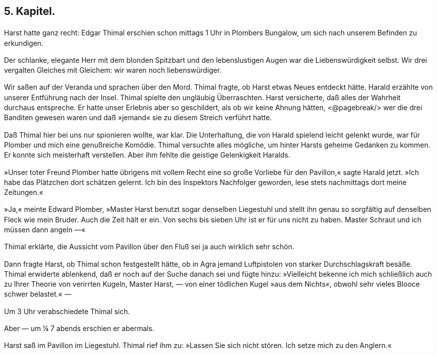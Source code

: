 <h2>5. Kapitel.</h2>

Harst hatte ganz recht: Edgar Thimal erschien schon mittags
1 Uhr in Plombers Bungalow, um sich nach unserem Befinden
zu erkundigen.

Der schlanke, elegante Herr mit dem blonden Spitzbart
und den lebenslustigen Augen war die Liebenswürdigkeit
selbst. Wir drei vergalten Gleiches mit Gleichem: wir waren
noch liebenswürdiger.

Wir saßen auf der Veranda und sprachen über den Mord.
Thimal fragte, ob Harst etwas Neues entdeckt hätte. Harald
erzählte von unserer Entführung nach der Insel. Thimal
spielte den ungläubig Überraschten. Harst versicherte, daß
alles der Wahrheit durchaus entspreche. Er hatte unser Erlebnis
aber so geschildert, als ob wir keine Ahnung hätten,
<@pagebreak/>
wer die drei Banditen gewesen waren und daß »jemand« sie zu
diesem Streich verführt hatte.

Daß Thimal hier bei uns nur spionieren wollte, war
klar. Die Unterhaltung, die von Harald spielend leicht gelenkt
wurde, war für Plomber und mich eine genußreiche Komödie.
Thimal versuchte alles mögliche, um hinter Harsts geheime
Gedanken zu kommen. Er konnte sich meisterhaft verstellen.
Aber ihm fehlte die geistige Gelenkigkeit Haralds.

»Unser toter Freund Plomber hatte übrigens mit vollem
Recht eine so große Vorliebe für den Pavillon,« sagte Harald
jetzt. »Ich habe das Plätzchen dort schätzen gelernt. Ich bin
des Inspektors Nachfolger geworden, lese stets nachmittags
dort meine Zeitungen.«

»Ja,« meinte Edward Plomber, »Master Harst benutzt
sogar denselben Liegestuhl und stellt ihn genau so sorgfältig
auf denselben Fleck wie mein Bruder. Auch die Zeit hält er
ein. Von sechs bis sieben Uhr ist er für uns nicht zu haben.
Master Schraut und ich müssen dann angeln —«

Thimal erklärte, die Aussicht vom Pavillon über den Fluß
sei ja auch wirklich sehr schön.

Dann fragte Harst, ob Thimal schon festgestellt hätte,
ob in Agra jemand Luftpistolen von starker Durchschlagskraft
besäße. Thimal erwiderte ablenkend, daß er noch auf der
Suche danach sei und fügte hinzu: »Vielleicht bekenne ich mich
schließlich auch zu Ihrer Theorie von verirrten Kugeln, Master
Harst, — von einer tödlichen Kugel »aus dem Nichts«, obwohl
sehr vieles Blooce schwer belastet.« —

Um 3 Uhr verabschiedete Thimal sich.

Aber — um ¼ 7 abends erschien er abermals.

Harst saß im Pavillon im Liegestuhl. Thimal rief ihm
zu: »Lassen Sie sich nicht stören. Ich setze mich zu den
Anglern.«

